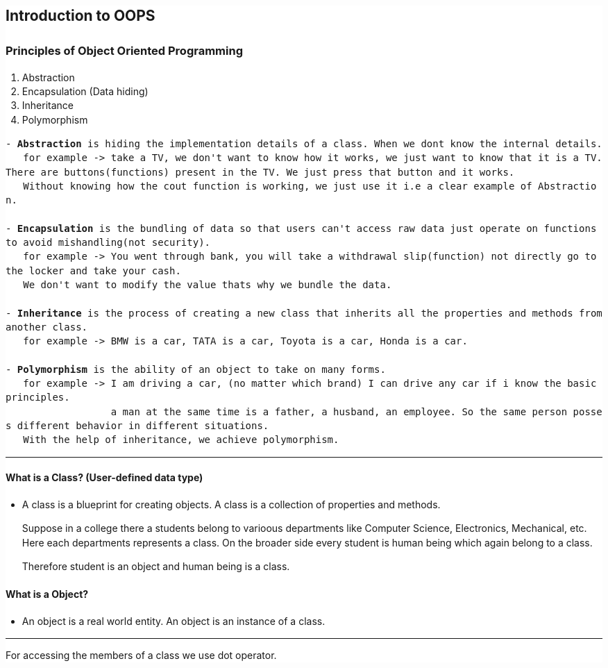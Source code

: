 ## Introduction to OOPS  

### Principles of Object Oriented Programming

1. Abstraction
2. Encapsulation (Data hiding)
3. Inheritance
4. Polymorphism

<pre>
- <strong>Abstraction</strong> is hiding the implementation details of a class. When we dont know the internal details. 
   for example -> take a TV, we don't want to know how it works, we just want to know that it is a TV. There are buttons(functions) present in the TV. We just press that button and it works.
   Without knowing how the cout function is working, we just use it i.e a clear example of Abstraction. 

- <strong>Encapsulation</strong> is the bundling of data so that users can't access raw data just operate on functions to avoid mishandling(not security). 
   for example -> You went through bank, you will take a withdrawal slip(function) not directly go to the locker and take your cash. 
   We don't want to modify the value thats why we bundle the data. 

- <strong>Inheritance</strong> is the process of creating a new class that inherits all the properties and methods from another class.
   for example -> BMW is a car, TATA is a car, Toyota is a car, Honda is a car.

- <strong>Polymorphism</strong> is the ability of an object to take on many forms.
   for example -> I am driving a car, (no matter which brand) I can drive any car if i know the basic principles.
                  a man at the same time is a father, a husband, an employee. So the same person posses different behavior in different situations.
   With the help of inheritance, we achieve polymorphism.
</pre>

********************************************************************************************************************************************************************

####  What is a Class? (User-defined data type)
- A class is a blueprint for creating objects. A class is a collection of properties and methods.

   Suppose in a college there a students belong to varioous departments like Computer Science, Electronics, Mechanical, etc.
   Here each departments represents a class. On the broader side every student is human being which again belong to a class. 

   Therefore student is an object and human being is a class.

####  What is a Object?
- An object is a real world entity. An object is an instance of a class.


********************************************************************************************************************************************************************

 For accessing the members of a class we use dot operator. 
